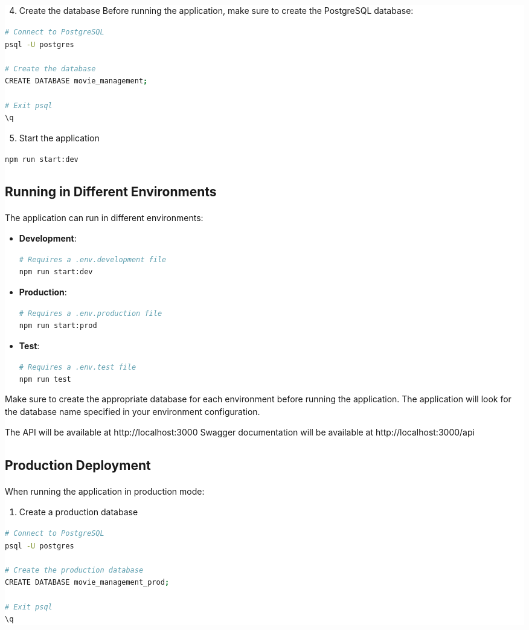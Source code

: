 ```
```

4. Create the database
Before running the application, make sure to create the PostgreSQL database:
```bash
# Connect to PostgreSQL
psql -U postgres

# Create the database
CREATE DATABASE movie_management;

# Exit psql
\q
```

5. Start the application
```bash
npm run start:dev
```

## Running in Different Environments

The application can run in different environments:

- **Development**:
  ```bash
  # Requires a .env.development file
  npm run start:dev
  ```

- **Production**:
  ```bash
  # Requires a .env.production file
  npm run start:prod
  ```

- **Test**:
  ```bash
  # Requires a .env.test file
  npm run test
  ```

Make sure to create the appropriate database for each environment before running the application. The application will look for the database name specified in your environment configuration.

The API will be available at http://localhost:3000
Swagger documentation will be available at http://localhost:3000/api

## Production Deployment

When running the application in production mode:

1. Create a production database
```bash
# Connect to PostgreSQL
psql -U postgres

# Create the production database
CREATE DATABASE movie_management_prod;

# Exit psql
\q
```
